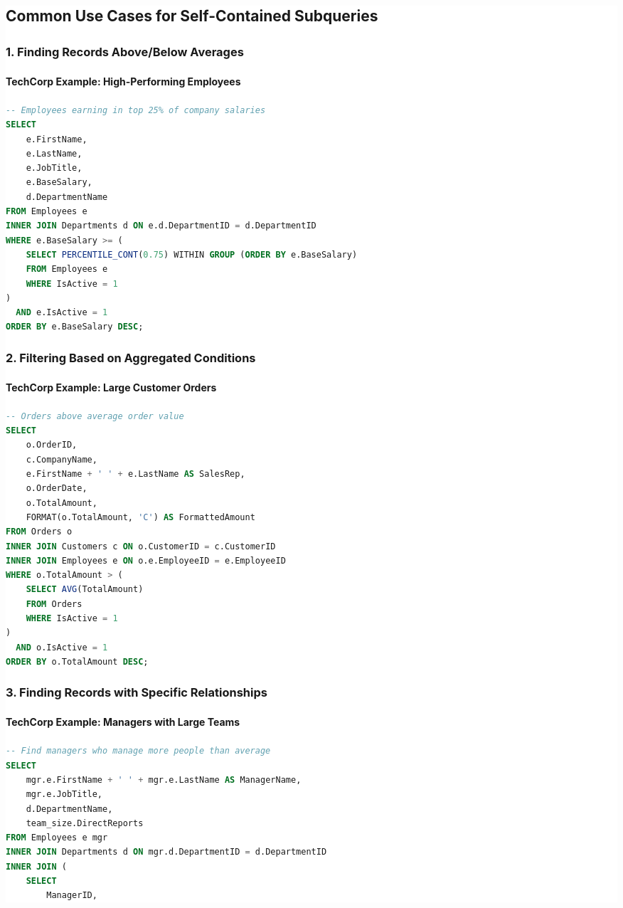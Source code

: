 ## Common Use Cases for Self-Contained Subqueries

### 1. Finding Records Above/Below Averages

#### TechCorp Example: High-Performing Employees
```sql
-- Employees earning in top 25% of company salaries
SELECT 
    e.FirstName,
    e.LastName,
    e.JobTitle,
    e.BaseSalary,
    d.DepartmentName
FROM Employees e
INNER JOIN Departments d ON e.d.DepartmentID = d.DepartmentID
WHERE e.BaseSalary >= (
    SELECT PERCENTILE_CONT(0.75) WITHIN GROUP (ORDER BY e.BaseSalary)
    FROM Employees e
    WHERE IsActive = 1
)
  AND e.IsActive = 1
ORDER BY e.BaseSalary DESC;
```

### 2. Filtering Based on Aggregated Conditions

#### TechCorp Example: Large Customer Orders
```sql
-- Orders above average order value
SELECT 
    o.OrderID,
    c.CompanyName,
    e.FirstName + ' ' + e.LastName AS SalesRep,
    o.OrderDate,
    o.TotalAmount,
    FORMAT(o.TotalAmount, 'C') AS FormattedAmount
FROM Orders o
INNER JOIN Customers c ON o.CustomerID = c.CustomerID
INNER JOIN Employees e ON o.e.EmployeeID = e.EmployeeID
WHERE o.TotalAmount > (
    SELECT AVG(TotalAmount)
    FROM Orders
    WHERE IsActive = 1
)
  AND o.IsActive = 1
ORDER BY o.TotalAmount DESC;
```

### 3. Finding Records with Specific Relationships

#### TechCorp Example: Managers with Large Teams
```sql
-- Find managers who manage more people than average
SELECT 
    mgr.e.FirstName + ' ' + mgr.e.LastName AS ManagerName,
    mgr.e.JobTitle,
    d.DepartmentName,
    team_size.DirectReports
FROM Employees e mgr
INNER JOIN Departments d ON mgr.d.DepartmentID = d.DepartmentID
INNER JOIN (
    SELECT 
        ManagerID,
```
